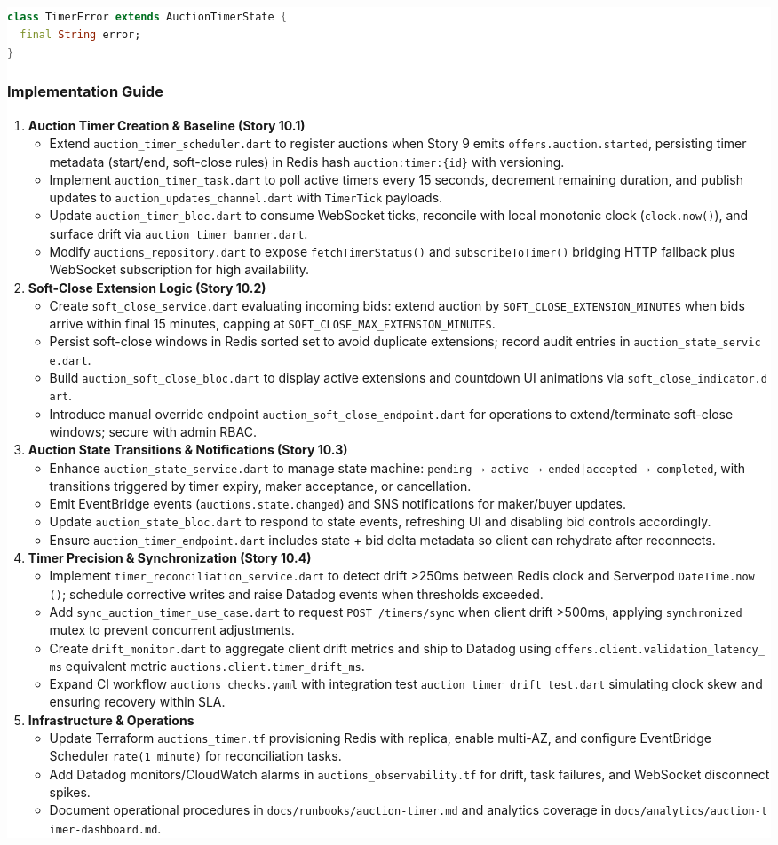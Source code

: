```dart
class TimerError extends AuctionTimerState {
  final String error;
}
```

### Implementation Guide
1. **Auction Timer Creation & Baseline (Story 10.1)**
   - Extend `auction_timer_scheduler.dart` to register auctions when Story 9 emits `offers.auction.started`, persisting timer metadata (start/end, soft-close rules) in Redis hash `auction:timer:{id}` with versioning.
   - Implement `auction_timer_task.dart` to poll active timers every 15 seconds, decrement remaining duration, and publish updates to `auction_updates_channel.dart` with `TimerTick` payloads.
   - Update `auction_timer_bloc.dart` to consume WebSocket ticks, reconcile with local monotonic clock (`clock.now()`), and surface drift via `auction_timer_banner.dart`.
   - Modify `auctions_repository.dart` to expose `fetchTimerStatus()` and `subscribeToTimer()` bridging HTTP fallback plus WebSocket subscription for high availability.
2. **Soft-Close Extension Logic (Story 10.2)**
   - Create `soft_close_service.dart` evaluating incoming bids: extend auction by `SOFT_CLOSE_EXTENSION_MINUTES` when bids arrive within final 15 minutes, capping at `SOFT_CLOSE_MAX_EXTENSION_MINUTES`.
   - Persist soft-close windows in Redis sorted set to avoid duplicate extensions; record audit entries in `auction_state_service.dart`.
   - Build `auction_soft_close_bloc.dart` to display active extensions and countdown UI animations via `soft_close_indicator.dart`.
   - Introduce manual override endpoint `auction_soft_close_endpoint.dart` for operations to extend/terminate soft-close windows; secure with admin RBAC.
3. **Auction State Transitions & Notifications (Story 10.3)**
   - Enhance `auction_state_service.dart` to manage state machine: `pending → active → ended|accepted → completed`, with transitions triggered by timer expiry, maker acceptance, or cancellation.
   - Emit EventBridge events (`auctions.state.changed`) and SNS notifications for maker/buyer updates.
   - Update `auction_state_bloc.dart` to respond to state events, refreshing UI and disabling bid controls accordingly.
   - Ensure `auction_timer_endpoint.dart` includes state + bid delta metadata so client can rehydrate after reconnects.
4. **Timer Precision & Synchronization (Story 10.4)**
   - Implement `timer_reconciliation_service.dart` to detect drift >250ms between Redis clock and Serverpod `DateTime.now()`; schedule corrective writes and raise Datadog events when thresholds exceeded.
   - Add `sync_auction_timer_use_case.dart` to request `POST /timers/sync` when client drift >500ms, applying `synchronized` mutex to prevent concurrent adjustments.
   - Create `drift_monitor.dart` to aggregate client drift metrics and ship to Datadog using `offers.client.validation_latency_ms` equivalent metric `auctions.client.timer_drift_ms`.
   - Expand CI workflow `auctions_checks.yaml` with integration test `auction_timer_drift_test.dart` simulating clock skew and ensuring recovery within SLA.
5. **Infrastructure & Operations**
   - Update Terraform `auctions_timer.tf` provisioning Redis with replica, enable multi-AZ, and configure EventBridge Scheduler `rate(1 minute)` for reconciliation tasks.
   - Add Datadog monitors/CloudWatch alarms in `auctions_observability.tf` for drift, task failures, and WebSocket disconnect spikes.
   - Document operational procedures in `docs/runbooks/auction-timer.md` and analytics coverage in `docs/analytics/auction-timer-dashboard.md`.
